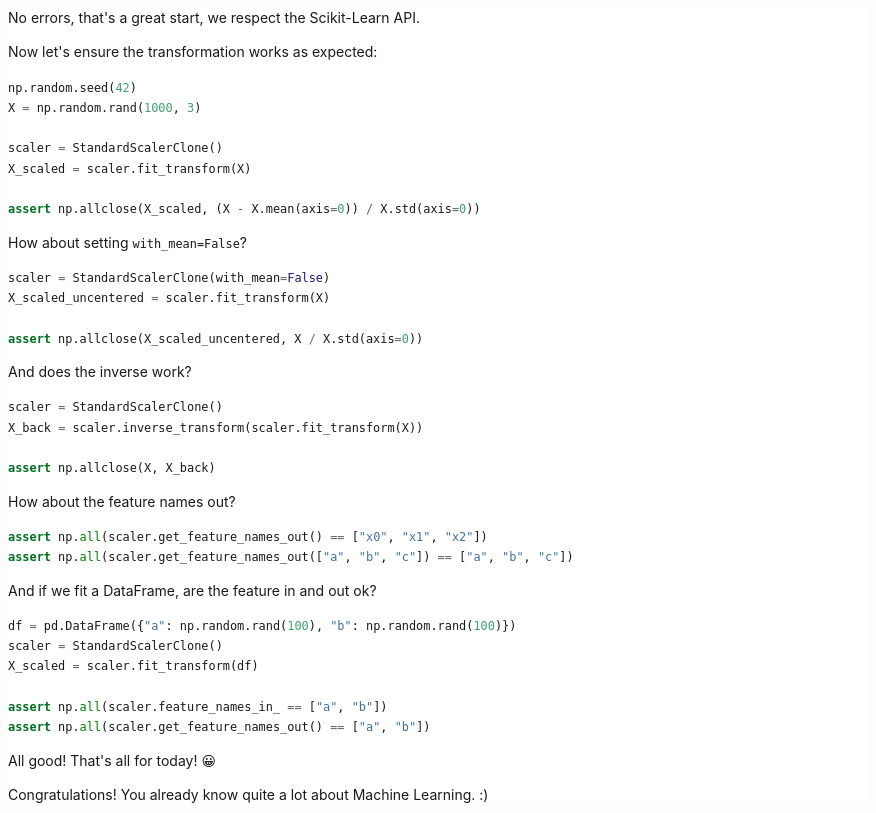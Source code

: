 No errors, that's a great start, we respect the Scikit-Learn API.


Now let's ensure the transformation works as expected:

```python
np.random.seed(42)
X = np.random.rand(1000, 3)

scaler = StandardScalerClone()
X_scaled = scaler.fit_transform(X)

assert np.allclose(X_scaled, (X - X.mean(axis=0)) / X.std(axis=0))
```

How about setting `with_mean=False`?

```python
scaler = StandardScalerClone(with_mean=False)
X_scaled_uncentered = scaler.fit_transform(X)

assert np.allclose(X_scaled_uncentered, X / X.std(axis=0))
```

And does the inverse work?

```python
scaler = StandardScalerClone()
X_back = scaler.inverse_transform(scaler.fit_transform(X))

assert np.allclose(X, X_back)
```

How about the feature names out?

```python
assert np.all(scaler.get_feature_names_out() == ["x0", "x1", "x2"])
assert np.all(scaler.get_feature_names_out(["a", "b", "c"]) == ["a", "b", "c"])
```

And if we fit a DataFrame, are the feature in and out ok?

```python
df = pd.DataFrame({"a": np.random.rand(100), "b": np.random.rand(100)})
scaler = StandardScalerClone()
X_scaled = scaler.fit_transform(df)

assert np.all(scaler.feature_names_in_ == ["a", "b"])
assert np.all(scaler.get_feature_names_out() == ["a", "b"])
```

All good! That's all for today! 😀


Congratulations! You already know quite a lot about Machine Learning. :)
